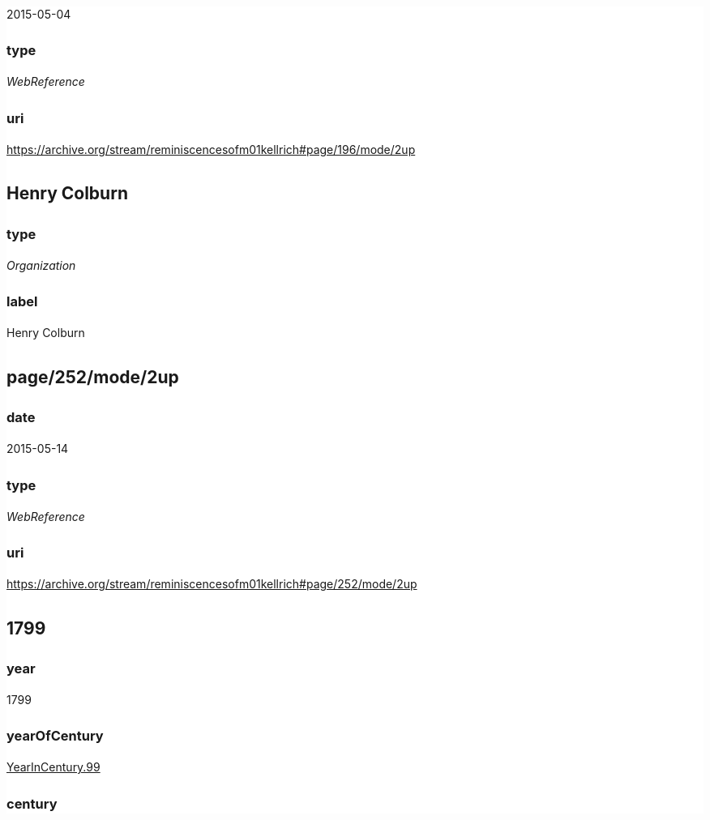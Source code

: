 2015-05-04

### type


*WebReference*

### uri


https://archive.org/stream/reminiscencesofm01kellrich#page/196/mode/2up

## Henry Colburn

### type


*Organization*

### label


Henry Colburn

## page/252/mode/2up

### date


2015-05-14

### type


*WebReference*

### uri


https://archive.org/stream/reminiscencesofm01kellrich#page/252/mode/2up

## 1799

### year


1799

### yearOfCentury


[YearInCentury.99](#YearInCentury.99)

### century
